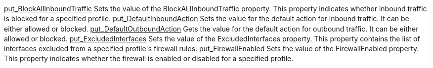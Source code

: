 </td>
</tr>
<tr data="declared;">
<td align="left" width="37%">
<a href="https://docs.microsoft.com/previous-versions/windows/desktop/api/netfw/nf-netfw-inetfwpolicy2-get_blockallinboundtraffic">put_BlockAllInboundTraffic</a>
</td>
<td align="left" width="63%">
Sets the value of the BlockALlInboundTraffic property. This property indicates  whether inbound traffic is blocked for a specified profile.

</td>
</tr>
<tr data="declared;">
<td align="left" width="37%">
<a href="https://docs.microsoft.com/previous-versions/windows/desktop/api/netfw/nf-netfw-inetfwpolicy2-get_defaultinboundaction">put_DefaultInboundAction</a>
</td>
<td align="left" width="63%">
Sets the value for the default action for inbound traffic. It can be either allowed or blocked.

</td>
</tr>
<tr data="declared;">
<td align="left" width="37%">
<a href="https://docs.microsoft.com/previous-versions/windows/desktop/api/netfw/nf-netfw-inetfwpolicy2-get_defaultoutboundaction">put_DefaultOutboundAction</a>
</td>
<td align="left" width="63%">
Gets the value for the default action for outbound traffic. It can be either allowed or blocked.

</td>
</tr>
<tr data="declared;">
<td align="left" width="37%">
<a href="https://docs.microsoft.com/previous-versions/windows/desktop/api/netfw/nf-netfw-inetfwpolicy2-get_excludedinterfaces">put_ExcludedInterfaces</a>
</td>
<td align="left" width="63%">
Sets the value of the ExcludedInterfaces property.  This property contains the list of interfaces excluded from a specified profile's firewall rules.

</td>
</tr>
<tr data="declared;">
<td align="left" width="37%">
<a href="https://docs.microsoft.com/previous-versions/windows/desktop/api/netfw/nf-netfw-inetfwpolicy2-get_firewallenabled">put_FirewallEnabled</a>
</td>
<td align="left" width="63%">
Sets the value of the FirewallEnabled property. This property indicates whether the firewall is enabled or disabled for a specified profile.

